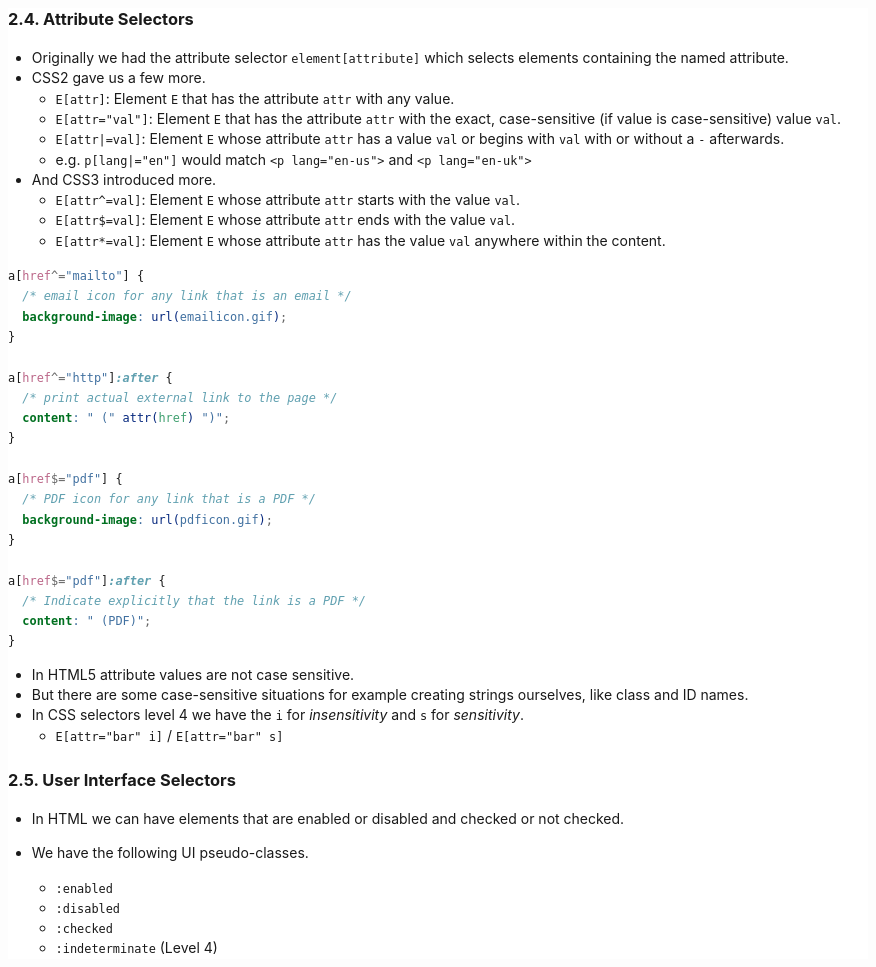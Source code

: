 ### 2.4. Attribute Selectors

- Originally we had the attribute selector `element[attribute]` which selects elements containing the named attribute.
- CSS2 gave us a few more.
  - `E[attr]`: Element `E` that has the attribute `attr` with any value.
  - `E[attr="val"]`: Element `E` that has the attribute `attr` with the exact, case-sensitive (if value is case-sensitive) value `val`.
  - `E[attr|=val]`: Element `E` whose attribute `attr` has a value `val` or begins with `val` with or without a `-` afterwards.
  - e.g. `p[lang|="en"]` would match `<p lang="en-us">` and `<p lang="en-uk">`
- And CSS3 introduced more.
  - `E[attr^=val]`: Element `E` whose attribute `attr` starts with the value `val`.
  - `E[attr$=val]`: Element `E` whose attribute `attr` ends with the value `val`.
  - `E[attr*=val]`: Element `E` whose attribute `attr` has the value `val` anywhere within the content.

```css
a[href^="mailto"] {
  /* email icon for any link that is an email */
  background-image: url(emailicon.gif);
}

a[href^="http"]:after {
  /* print actual external link to the page */
  content: " (" attr(href) ")";
}

a[href$="pdf"] {
  /* PDF icon for any link that is a PDF */
  background-image: url(pdficon.gif);
}

a[href$="pdf"]:after {
  /* Indicate explicitly that the link is a PDF */
  content: " (PDF)";
}
```

- In HTML5 attribute values are not case sensitive.
- But there are some case-sensitive situations for example creating strings ourselves, like class and ID names.
- In CSS selectors level 4 we have the `i` for _insensitivity_ and `s` for _sensitivity_.
  - `E[attr="bar" i]` / `E[attr="bar" s]`

### 2.5. User Interface Selectors

- In HTML we can have elements that are enabled or disabled and checked or not checked.
- We have the following UI pseudo-classes.

  - `:enabled`
  - `:disabled`
  - `:checked`
  - `:indeterminate` (Level 4)
